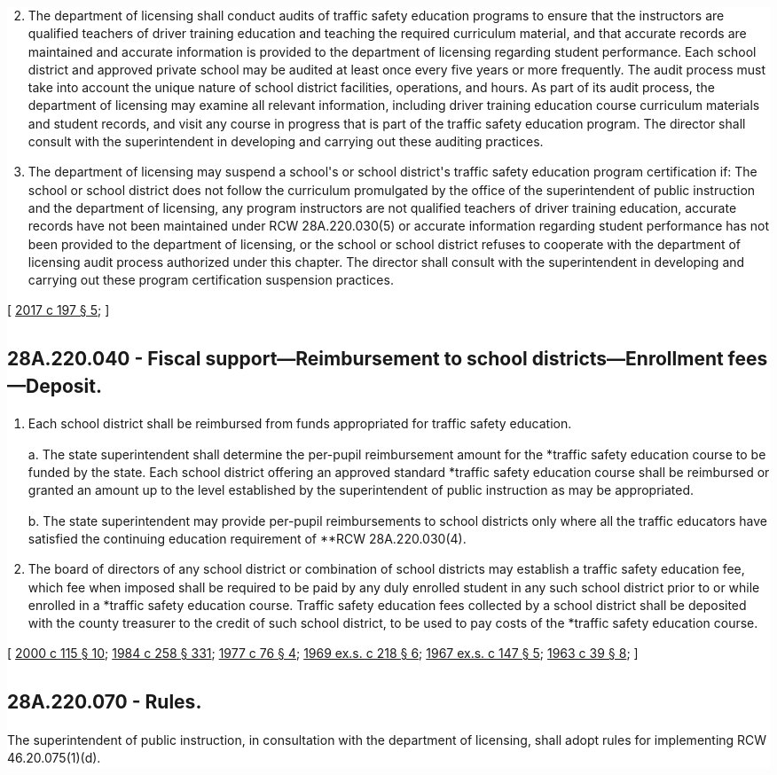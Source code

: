 2. The department of licensing shall conduct audits of traffic safety education programs to ensure that the instructors are qualified teachers of driver training education and teaching the required curriculum material, and that accurate records are maintained and accurate information is provided to the department of licensing regarding student performance. Each school district and approved private school may be audited at least once every five years or more frequently. The audit process must take into account the unique nature of school district facilities, operations, and hours. As part of its audit process, the department of licensing may examine all relevant information, including driver training education course curriculum materials and student records, and visit any course in progress that is part of the traffic safety education program. The director shall consult with the superintendent in developing and carrying out these auditing practices.

3. The department of licensing may suspend a school's or school district's traffic safety education program certification if: The school or school district does not follow the curriculum promulgated by the office of the superintendent of public instruction and the department of licensing, any program instructors are not qualified teachers of driver training education, accurate records have not been maintained under RCW 28A.220.030(5) or accurate information regarding student performance has not been provided to the department of licensing, or the school or school district refuses to cooperate with the department of licensing audit process authorized under this chapter. The director shall consult with the superintendent in developing and carrying out these program certification suspension practices.

\[ [2017 c 197 § 5](http://lawfilesext.leg.wa.gov/biennium/2017-18/Pdf/Bills/Session%20Laws/House/1481-S.SL.pdf?cite=2017%20c%20197%20§%205); \]

## 28A.220.040 - Fiscal support—Reimbursement to school districts—Enrollment fees—Deposit.
1. Each school district shall be reimbursed from funds appropriated for traffic safety education.

    a. The state superintendent shall determine the per-pupil reimbursement amount for the *traffic safety education course to be funded by the state. Each school district offering an approved standard *traffic safety education course shall be reimbursed or granted an amount up to the level established by the superintendent of public instruction as may be appropriated.

    b. The state superintendent may provide per-pupil reimbursements to school districts only where all the traffic educators have satisfied the continuing education requirement of **RCW 28A.220.030(4).

2. The board of directors of any school district or combination of school districts may establish a traffic safety education fee, which fee when imposed shall be required to be paid by any duly enrolled student in any such school district prior to or while enrolled in a *traffic safety education course. Traffic safety education fees collected by a school district shall be deposited with the county treasurer to the credit of such school district, to be used to pay costs of the *traffic safety education course.

\[ [2000 c 115 § 10](http://lawfilesext.leg.wa.gov/biennium/1999-00/Pdf/Bills/Session%20Laws/Senate/6264-S.SL.pdf?cite=2000%20c%20115%20§%2010); [1984 c 258 § 331](http://leg.wa.gov/CodeReviser/documents/sessionlaw/1984c258.pdf?cite=1984%20c%20258%20§%20331); [1977 c 76 § 4](http://leg.wa.gov/CodeReviser/documents/sessionlaw/1977c76.pdf?cite=1977%20c%2076%20§%204); [1969 ex.s. c 218 § 6](http://leg.wa.gov/CodeReviser/documents/sessionlaw/1969ex1c218.pdf?cite=1969%20ex.s.%20c%20218%20§%206); [1967 ex.s. c 147 § 5](http://leg.wa.gov/CodeReviser/documents/sessionlaw/1967ex1c147.pdf?cite=1967%20ex.s.%20c%20147%20§%205); [1963 c 39 § 8](http://leg.wa.gov/CodeReviser/documents/sessionlaw/1963c39.pdf?cite=1963%20c%2039%20§%208); \]

## 28A.220.070 - Rules.
The superintendent of public instruction, in consultation with the department of licensing, shall adopt rules for implementing RCW 46.20.075(1)(d).
